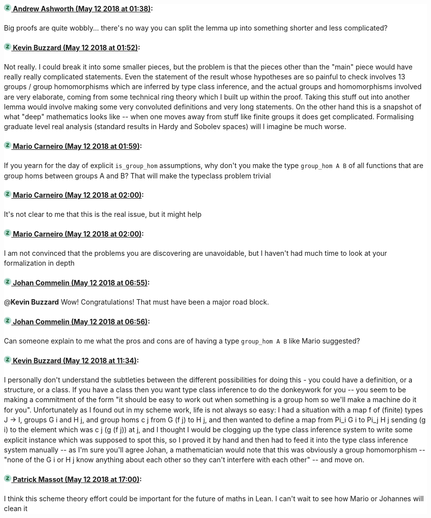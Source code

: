 #### [![Click to go to Zulip](../../assets/img/zulip2.png) Andrew Ashworth (May 12 2018 at 01:38)](https://leanprover.zulipchat.com/#narrow/stream/113488-general/topic/understanding%20profiler%20output/near/126439771):
Big proofs are quite wobbly... there's no way you can split the lemma up into something shorter and less complicated?

#### [![Click to go to Zulip](../../assets/img/zulip2.png) Kevin Buzzard (May 12 2018 at 01:52)](https://leanprover.zulipchat.com/#narrow/stream/113488-general/topic/understanding%20profiler%20output/near/126440349):
Not really. I could break it into some smaller pieces, but the problem is that the pieces other than the "main" piece would have really really complicated statements. Even the statement of the result whose hypotheses are so painful to check involves 13 groups / group homomorphisms which are inferred by type class inference, and the actual groups and homomorphisms involved are very elaborate, coming from some technical ring theory which I built up within the proof. Taking this stuff out into another lemma would involve making some very convoluted definitions and very long statements. On the other hand this is a snapshot of what "deep" mathematics looks like -- when one moves away from stuff like finite groups it does get complicated. Formalising graduate level real analysis (standard results in Hardy and Sobolev spaces) will I imagine be much worse.

#### [![Click to go to Zulip](../../assets/img/zulip2.png) Mario Carneiro (May 12 2018 at 01:59)](https://leanprover.zulipchat.com/#narrow/stream/113488-general/topic/understanding%20profiler%20output/near/126440571):
If you yearn for the day of explicit `is_group_hom` assumptions, why don't you make the type `group_hom A B` of all functions that are group homs between groups A and B? That will make the typeclass problem trivial

#### [![Click to go to Zulip](../../assets/img/zulip2.png) Mario Carneiro (May 12 2018 at 02:00)](https://leanprover.zulipchat.com/#narrow/stream/113488-general/topic/understanding%20profiler%20output/near/126440582):
It's not clear to me that this is the real issue, but it might help

#### [![Click to go to Zulip](../../assets/img/zulip2.png) Mario Carneiro (May 12 2018 at 02:00)](https://leanprover.zulipchat.com/#narrow/stream/113488-general/topic/understanding%20profiler%20output/near/126440640):
I am not convinced that the problems you are discovering are unavoidable, but I haven't had much time to look at your formalization in depth

#### [![Click to go to Zulip](../../assets/img/zulip2.png) Johan Commelin (May 12 2018 at 06:55)](https://leanprover.zulipchat.com/#narrow/stream/113488-general/topic/understanding%20profiler%20output/near/126448591):
@**Kevin Buzzard** Wow! Congratulations! That must have been a major road block.

#### [![Click to go to Zulip](../../assets/img/zulip2.png) Johan Commelin (May 12 2018 at 06:56)](https://leanprover.zulipchat.com/#narrow/stream/113488-general/topic/understanding%20profiler%20output/near/126448638):
Can someone explain to me what the pros and cons are of having a type `group_hom A B` like Mario suggested?

#### [![Click to go to Zulip](../../assets/img/zulip2.png) Kevin Buzzard (May 12 2018 at 11:34)](https://leanprover.zulipchat.com/#narrow/stream/113488-general/topic/understanding%20profiler%20output/near/126455761):
I personally don't understand the subtleties between the different possibilities for doing this - you could have a definition, or a structure, or a class. If you have a class then you want type class inference to do the donkeywork for you -- you seem to be making a commitment of the form "it should be easy to work out when something is a group hom so we'll make a machine do it for you". Unfortunately as I found out in my scheme work, life is not always so easy: I had a situation with a map f of (finite) types J -> I, groups G i and H j, and group homs c j from G (f j) to H j, and then wanted to define a map from Pi_i G i to Pi_j H j sending (g i) to the element which was c j (g (f j)) at j, and I thought I would be clogging up the type class inference system to write some explicit instance which was supposed to spot this, so I proved it by hand and then had to feed it into the type class inference system manually -- as I'm sure you'll agree Johan, a mathematician would note that this was obviously a group homomorphism -- "none of the G i or H j know anything about each other so they can't interfere with each other" -- and move on.

#### [![Click to go to Zulip](../../assets/img/zulip2.png) Patrick Massot (May 12 2018 at 17:00)](https://leanprover.zulipchat.com/#narrow/stream/113488-general/topic/understanding%20profiler%20output/near/126464249):
I think this scheme theory effort could be important for the future of maths in Lean. I can't wait to see how Mario or Johannes will clean it
